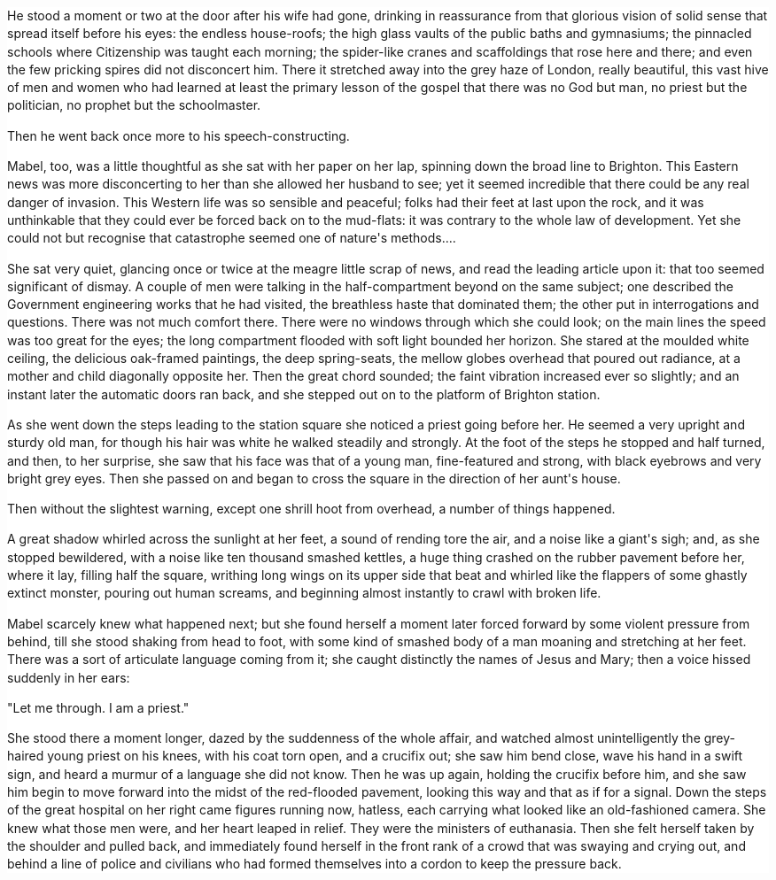 He stood a moment or two at the door after his wife had gone, drinking in reassurance from that glorious vision of solid sense that spread itself before his eyes: the endless house-roofs; the high glass vaults of the public baths and gymnasiums; the pinnacled schools where Citizenship was taught each morning; the spider-like cranes and scaffoldings that rose here and there; and even the few pricking spires did not disconcert him. There it stretched away into the grey haze of London, really beautiful, this vast hive of men and women who had learned at least the primary lesson of the gospel that there was no God but man, no priest but the politician, no prophet but the schoolmaster.

Then he went back once more to his speech-constructing.

Mabel, too, was a little thoughtful as she sat with her paper on her lap, spinning down the broad line to Brighton. This Eastern news was more disconcerting to her than she allowed her husband to see; yet it seemed incredible that there could be any real danger of invasion. This Western life was so sensible and peaceful; folks had their feet at last upon the rock, and it was unthinkable that they could ever be forced back on to the mud-flats: it was contrary to the whole law of development. Yet she could not but recognise that catastrophe seemed one of nature's methods....

She sat very quiet, glancing once or twice at the meagre little scrap of news, and read the leading article upon it: that too seemed significant of dismay. A couple of men were talking in the half-compartment beyond on the same subject; one described the Government engineering works that he had visited, the breathless haste that dominated them; the other put in interrogations and questions. There was not much comfort there. There were no windows through which she could look; on the main lines the speed was too great for the eyes; the long compartment flooded with soft light bounded her horizon. She stared at the moulded white ceiling, the delicious oak-framed paintings, the deep spring-seats, the mellow globes overhead that poured out radiance, at a mother and child diagonally opposite her. Then the great chord sounded; the faint vibration increased ever so slightly; and an instant later the automatic doors ran back, and she stepped out on to the platform of Brighton station.

As she went down the steps leading to the station square she noticed a priest going before her. He seemed a very upright and sturdy old man, for though his hair was white he walked steadily and strongly. At the foot of the steps he stopped and half turned, and then, to her surprise, she saw that his face was that of a young man, fine-featured and strong, with black eyebrows and very bright grey eyes. Then she passed on and began to cross the square in the direction of her aunt's house.

Then without the slightest warning, except one shrill hoot from overhead, a number of things happened.

A great shadow whirled across the sunlight at her feet, a sound of rending tore the air, and a noise like a giant's sigh; and, as she stopped bewildered, with a noise like ten thousand smashed kettles, a huge thing crashed on the rubber pavement before her, where it lay, filling half the square, writhing long wings on its upper side that beat and whirled like the flappers of some ghastly extinct monster, pouring out human screams, and beginning almost instantly to crawl with broken life.

Mabel scarcely knew what happened next; but she found herself a moment later forced forward by some violent pressure from behind, till she stood shaking from head to foot, with some kind of smashed body of a man moaning and stretching at her feet. There was a sort of articulate language coming from it; she caught distinctly the names of Jesus and Mary; then a voice hissed suddenly in her ears:

"Let me through. I am a priest."

She stood there a moment longer, dazed by the suddenness of the whole affair, and watched almost unintelligently the grey-haired young priest on his knees, with his coat torn open, and a crucifix out; she saw him bend close, wave his hand in a swift sign, and heard a murmur of a language she did not know. Then he was up again, holding the crucifix before him, and she saw him begin to move forward into the midst of the red-flooded pavement, looking this way and that as if for a signal. Down the steps of the great hospital on her right came figures running now, hatless, each carrying what looked like an old-fashioned camera. She knew what those men were, and her heart leaped in relief. They were the ministers of euthanasia. Then she felt herself taken by the shoulder and pulled back, and immediately found herself in the front rank of a crowd that was swaying and crying out, and behind a line of police and civilians who had formed themselves into a cordon to keep the pressure back.
